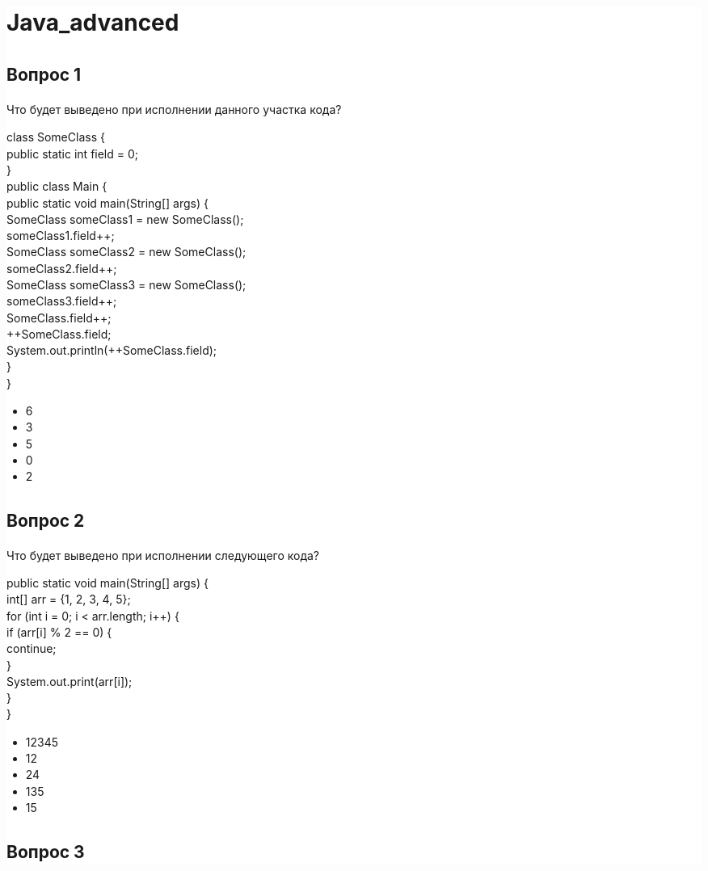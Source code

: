 # **Java\_advanced**

## **Вопрос 1**

Что будет выведено при исполнении данного участка кода?

class SomeClass {  
    public static int field \= 0;  
}  
public class Main {  
    public static void main(String\[\] args) {  
        SomeClass someClass1 \= new SomeClass();  
        someClass1.field++;  
        SomeClass someClass2 \= new SomeClass();  
        someClass2.field++;  
        SomeClass someClass3 \= new SomeClass();  
        someClass3.field++;  
        SomeClass.field++;  
        \++SomeClass.field;  
        System.out.println(++SomeClass.field);  
    }  
}

* 6  
* 3  
* 5  
* 0  
* 2

## **Вопрос 2**

Что будет выведено при исполнении следующего кода?

public static void main(String\[\] args) {  
    int\[\] arr \= {1, 2, 3, 4, 5};  
    for (int i \= 0; i \< arr.length; i++) {  
        if (arr\[i\] % 2 \== 0\) {  
            continue;  
        }  
        System.out.print(arr\[i\]);  
    }  
}

* 12345  
* 12  
* 24  
* 135  
* 15

## **Вопрос 3**
